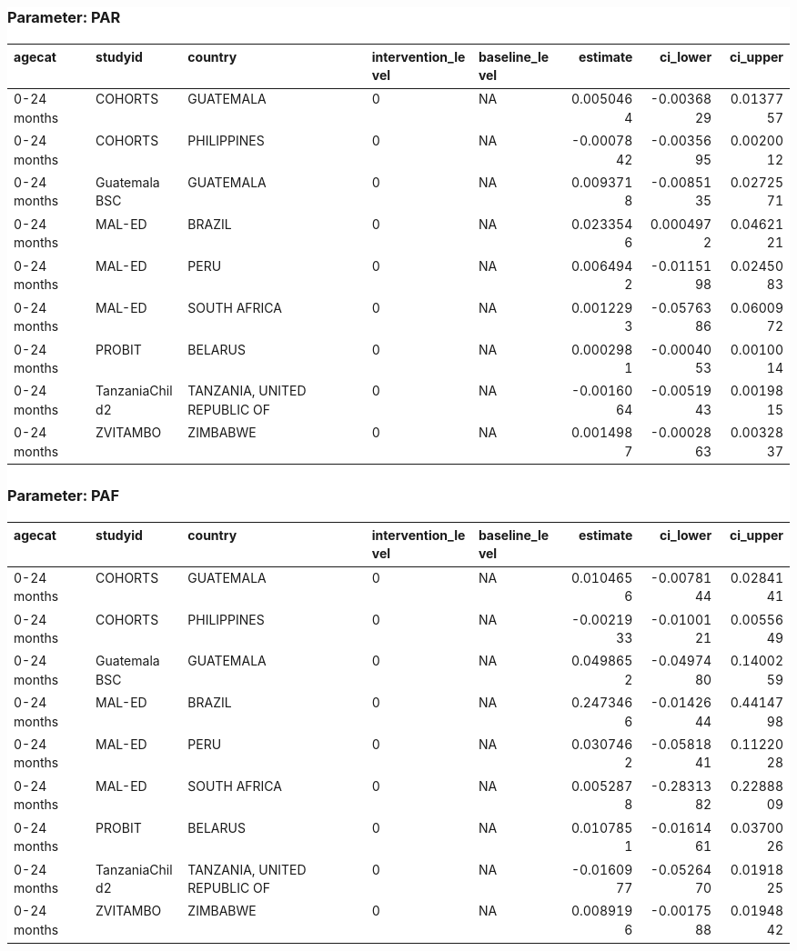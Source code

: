 
### Parameter: PAR


|agecat      |studyid        |country                      |intervention_level |baseline_level |   estimate|   ci_lower|  ci_upper|
|:-----------|:--------------|:----------------------------|:------------------|:--------------|----------:|----------:|---------:|
|0-24 months |COHORTS        |GUATEMALA                    |0                  |NA             |  0.0050464| -0.0036829| 0.0137757|
|0-24 months |COHORTS        |PHILIPPINES                  |0                  |NA             | -0.0007842| -0.0035695| 0.0020012|
|0-24 months |Guatemala BSC  |GUATEMALA                    |0                  |NA             |  0.0093718| -0.0085135| 0.0272571|
|0-24 months |MAL-ED         |BRAZIL                       |0                  |NA             |  0.0233546|  0.0004972| 0.0462121|
|0-24 months |MAL-ED         |PERU                         |0                  |NA             |  0.0064942| -0.0115198| 0.0245083|
|0-24 months |MAL-ED         |SOUTH AFRICA                 |0                  |NA             |  0.0012293| -0.0576386| 0.0600972|
|0-24 months |PROBIT         |BELARUS                      |0                  |NA             |  0.0002981| -0.0004053| 0.0010014|
|0-24 months |TanzaniaChild2 |TANZANIA, UNITED REPUBLIC OF |0                  |NA             | -0.0016064| -0.0051943| 0.0019815|
|0-24 months |ZVITAMBO       |ZIMBABWE                     |0                  |NA             |  0.0014987| -0.0002863| 0.0032837|


### Parameter: PAF


|agecat      |studyid        |country                      |intervention_level |baseline_level |   estimate|   ci_lower|  ci_upper|
|:-----------|:--------------|:----------------------------|:------------------|:--------------|----------:|----------:|---------:|
|0-24 months |COHORTS        |GUATEMALA                    |0                  |NA             |  0.0104656| -0.0078144| 0.0284141|
|0-24 months |COHORTS        |PHILIPPINES                  |0                  |NA             | -0.0021933| -0.0100121| 0.0055649|
|0-24 months |Guatemala BSC  |GUATEMALA                    |0                  |NA             |  0.0498652| -0.0497480| 0.1400259|
|0-24 months |MAL-ED         |BRAZIL                       |0                  |NA             |  0.2473466| -0.0142644| 0.4414798|
|0-24 months |MAL-ED         |PERU                         |0                  |NA             |  0.0307462| -0.0581841| 0.1122028|
|0-24 months |MAL-ED         |SOUTH AFRICA                 |0                  |NA             |  0.0052878| -0.2831382| 0.2288809|
|0-24 months |PROBIT         |BELARUS                      |0                  |NA             |  0.0107851| -0.0161461| 0.0370026|
|0-24 months |TanzaniaChild2 |TANZANIA, UNITED REPUBLIC OF |0                  |NA             | -0.0160977| -0.0526470| 0.0191825|
|0-24 months |ZVITAMBO       |ZIMBABWE                     |0                  |NA             |  0.0089196| -0.0017588| 0.0194842|
